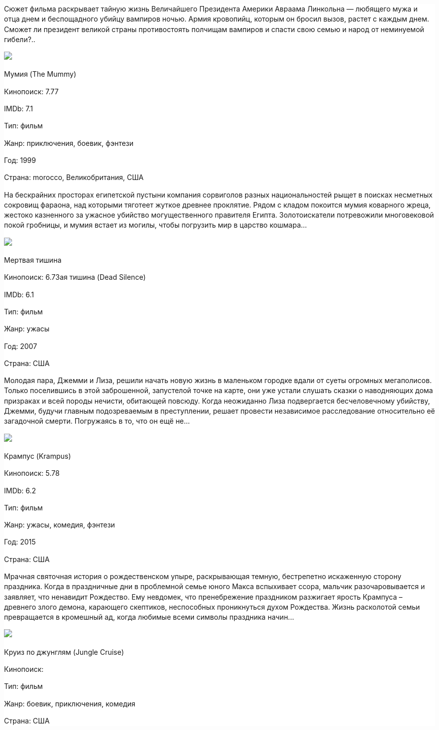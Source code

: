 Сюжет фильма раскрывает тайную жизнь Величайшего Президента Америки Авраама Линкольна — любящего мужа и отца днем и беспощадного убийцу вампиров ночью. Армия кровопийц, которым он бросил вызов, растет с каждым днем. Сможет ли президент великой страны противостоять полчищам вампиров и спасти свою семью и народ от неминуемой гибели?..<p>
<img src="C:\Users\Admin\Desktop\Новая папка/img/10.png" width="500">
<p>Мумия (The Mummy) 
<p>
<p>Кинопоиск: 7.77
<p>IMDb: 7.1
<p>
<p>Тип: фильм
<p>Жанр: приключения, боевик, фэнтези
<p>Год: 1999
<p>Страна: morocco, Великобритания, США
<p>
На бескрайних просторах египетской пустыни компания сорвиголов разных национальностей рыщет в поисках несметных сокровищ фараона, над которыми тяготеет жуткое древнее проклятие. Рядом с кладом покоится мумия коварного жреца, жестоко казненного за ужасное убийство могущественного правителя Египта. Золотоискатели потревожили многовековой покой гробницы, и мумия встает из могилы, чтобы погрузить мир в царство кошмара…<p>
<img src="C:\Users\Admin\Desktop\Новая папка/img/10.JPG" width="500"><p>Мертвая тишина
<p>Кинопоиск: 6.73ая тишина (Dead Silence) 

<p>IMDb: 6.1
<p>
<p>Тип: фильм
<p>Жанр: ужасы
<p>Год: 2007
<p>Страна: США
<p>
Молодая пара, Джемми и Лиза, решили начать новую жизнь в маленьком городке вдали от суеты огромных мегаполисов. Только поселившись в этой заброшенной, запустелой точке на карте, они уже устали слушать сказки о наводняющих дома призраках и всей породы нечисти, обитающей повсюду. Когда неожиданно Лиза подвергается бесчеловечному убийству, Джемми, будучи главным подозреваемым в преступлении, решает провести независимое расследование относительно её загадочной смерти.  Погружаясь в то, что он ещё не...<p>
<img src="C:\Users\Admin\Desktop\Новая папка/img/11.JPG" width="500"><p>Крампус (Krampus) 
<p>
<p>Кинопоиск: 5.78
<p>IMDb: 6.2
<p>
<p>Тип: фильм
<p>Жанр: ужасы, комедия, фэнтези
<p>Год: 2015
<p>Страна: США
<p>
Мрачная святочная история о рождественском упыре, раскрывающая темную, бестрепетно искаженную сторону праздника. Когда в праздничные дни в проблемной семье юного Макса вспыхивает ссора, мальчик разочаровывается и заявляет, что ненавидит Рождество. Ему невдомек, что пренебрежение праздником разжигает ярость Крампуса – древнего злого демона, карающего скептиков, неспособных проникнуться духом Рождества. Жизнь расколотой семьи превращается в кромешный ад, когда любимые всеми символы праздника начин...<p>
<img src="C:\Users\Admin\Desktop\Новая папка/img/12.JPG" width="500">
<p>Круиз по джунглям (Jungle Cruise) 
<p>
<p>Кинопоиск:
<p>Тип: фильм
<p>Жанр: боевик, приключения, комедия
<p>Страна: США
<p>
